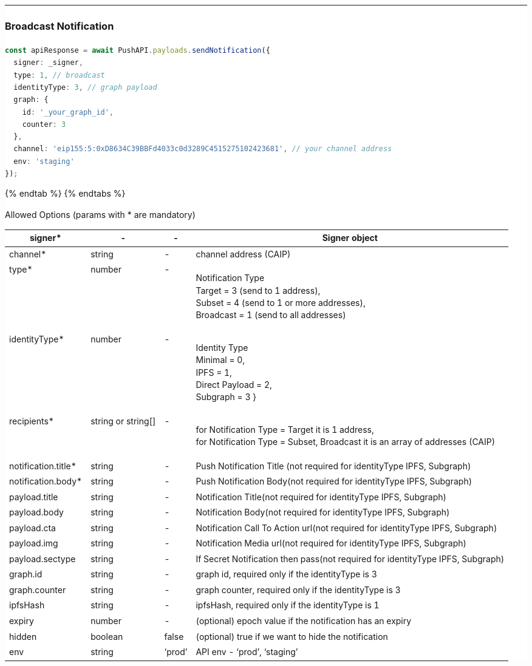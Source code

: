 
****

### **Broadcast Notification**

```typescript
const apiResponse = await PushAPI.payloads.sendNotification({
  signer: _signer,
  type: 1, // broadcast
  identityType: 3, // graph payload
  graph: {
    id: '_your_graph_id',
    counter: 3
  },
  channel: 'eip155:5:0xD8634C39BBFd4033c0d3289C4515275102423681', // your channel address
  env: 'staging'
});
```
{% endtab %}
{% endtabs %}

Allowed Options (params with \* are mandatory)

| signer\*             | -                   | -      | Signer object                                                                                                                                     |
| -------------------- | ------------------- | ------ | ------------------------------------------------------------------------------------------------------------------------------------------------- |
| channel\*            | string              | -      | channel address (CAIP)                                                                                                                            |
| type\*               | number              | -      | <p>Notification Type<br>Target = 3 (send to 1 address),<br>Subset = 4 (send to 1 or more addresses),<br>Broadcast = 1 (send to all addresses)</p> |
| identityType\*       | number              | -      | <p>Identity Type<br>Minimal = 0,<br>IPFS = 1,<br>Direct Payload = 2,<br>Subgraph = 3 }</p>                                                        |
| recipients\*         | string or string\[] | -      | <p>for Notification Type = Target it is 1 address,<br>for Notification Type = Subset, Broadcast it is an array of addresses (CAIP)</p>            |
| notification.title\* | string              | -      | Push Notification Title (not required for identityType IPFS, Subgraph)                                                                            |
| notification.body\*  | string              | -      | Push Notification Body(not required for identityType IPFS, Subgraph)                                                                              |
| payload.title        | string              | -      | Notification Title(not required for identityType IPFS, Subgraph)                                                                                  |
| payload.body         | string              | -      | Notification Body(not required for identityType IPFS, Subgraph)                                                                                   |
| payload.cta          | string              | -      | Notification Call To Action url(not required for identityType IPFS, Subgraph)                                                                     |
| payload.img          | string              | -      | Notification Media url(not required for identityType IPFS, Subgraph)                                                                              |
| payload.sectype      | string              | -      | If Secret Notification then pass(not required for identityType IPFS, Subgraph)                                                                    |
| graph.id             | string              | -      | graph id, required only if the identityType is 3                                                                                                  |
| graph.counter        | string              | -      | graph counter, required only if the identityType is 3                                                                                             |
| ipfsHash             | string              | -      | ipfsHash, required only if the identityType is 1                                                                                                  |
| expiry               | number              | -      | (optional) epoch value if the notification has an expiry                                                                                          |
| hidden               | boolean             | false  | (optional) true if we want to hide the notification                                                                                               |
| env                  | string              | ‘prod’ | API env - ‘prod’, ‘staging’                                                                                                                       |
